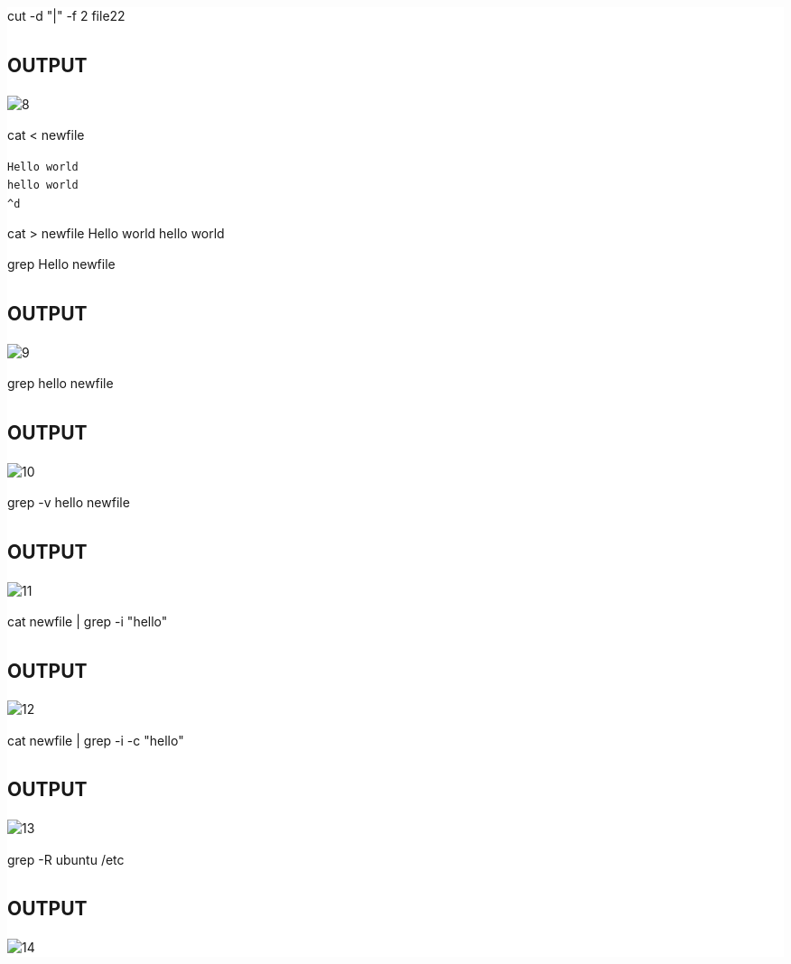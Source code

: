 
cut -d "|" -f 2 file22
## OUTPUT
![8](https://github.com/VPOOJAASREE/OS-Linux-commands-Shell-script/assets/155145525/6b0d3852-a8d7-4f36-8990-f73df0564d61)



cat < newfile 
```
Hello world
hello world
^d
````
cat > newfile 
Hello world
hello world
 
grep Hello newfile 
## OUTPUT
![9](https://github.com/VPOOJAASREE/OS-Linux-commands-Shell-script/assets/155145525/cfeb20d5-8c20-4a07-ae94-77cddd26bafe)


grep hello newfile 
## OUTPUT
![10](https://github.com/VPOOJAASREE/OS-Linux-commands-Shell-script/assets/155145525/69af16c5-80e9-4c71-abf9-fa5647db389b)


grep -v hello newfile 
## OUTPUT
![11](https://github.com/VPOOJAASREE/OS-Linux-commands-Shell-script/assets/155145525/60c40c09-606d-4901-a7f2-10754416ab03)


cat newfile | grep -i "hello"
## OUTPUT
![12](https://github.com/VPOOJAASREE/OS-Linux-commands-Shell-script/assets/155145525/55a8b75d-b507-4539-a960-0b1e3f99adec)



cat newfile | grep -i -c "hello"
## OUTPUT
![13](https://github.com/VPOOJAASREE/OS-Linux-commands-Shell-script/assets/155145525/51276fc6-65cc-4c29-83e1-fd631c6d83b4)




grep -R ubuntu /etc
## OUTPUT
![14](https://github.com/VPOOJAASREE/OS-Linux-commands-Shell-script/assets/155145525/35961fed-0a61-4357-a85a-cc227da6d754)
